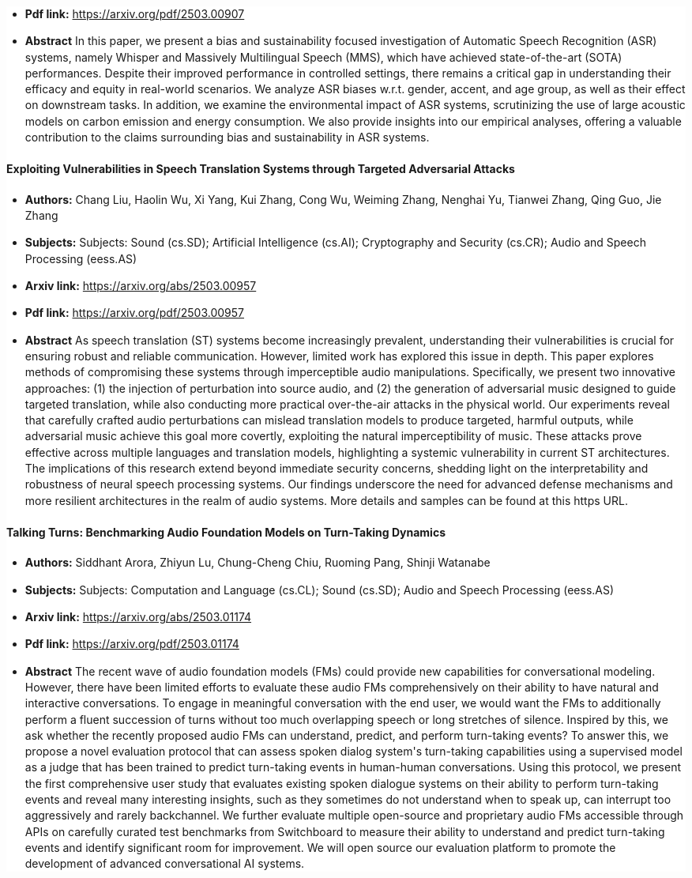 
 - **Pdf link:** https://arxiv.org/pdf/2503.00907

 - **Abstract**
 In this paper, we present a bias and sustainability focused investigation of Automatic Speech Recognition (ASR) systems, namely Whisper and Massively Multilingual Speech (MMS), which have achieved state-of-the-art (SOTA) performances. Despite their improved performance in controlled settings, there remains a critical gap in understanding their efficacy and equity in real-world scenarios. We analyze ASR biases w.r.t. gender, accent, and age group, as well as their effect on downstream tasks. In addition, we examine the environmental impact of ASR systems, scrutinizing the use of large acoustic models on carbon emission and energy consumption. We also provide insights into our empirical analyses, offering a valuable contribution to the claims surrounding bias and sustainability in ASR systems.
#### Exploiting Vulnerabilities in Speech Translation Systems through Targeted Adversarial Attacks
 - **Authors:** Chang Liu, Haolin Wu, Xi Yang, Kui Zhang, Cong Wu, Weiming Zhang, Nenghai Yu, Tianwei Zhang, Qing Guo, Jie Zhang
 - **Subjects:** Subjects:
Sound (cs.SD); Artificial Intelligence (cs.AI); Cryptography and Security (cs.CR); Audio and Speech Processing (eess.AS)
 - **Arxiv link:** https://arxiv.org/abs/2503.00957

 - **Pdf link:** https://arxiv.org/pdf/2503.00957

 - **Abstract**
 As speech translation (ST) systems become increasingly prevalent, understanding their vulnerabilities is crucial for ensuring robust and reliable communication. However, limited work has explored this issue in depth. This paper explores methods of compromising these systems through imperceptible audio manipulations. Specifically, we present two innovative approaches: (1) the injection of perturbation into source audio, and (2) the generation of adversarial music designed to guide targeted translation, while also conducting more practical over-the-air attacks in the physical world. Our experiments reveal that carefully crafted audio perturbations can mislead translation models to produce targeted, harmful outputs, while adversarial music achieve this goal more covertly, exploiting the natural imperceptibility of music. These attacks prove effective across multiple languages and translation models, highlighting a systemic vulnerability in current ST architectures. The implications of this research extend beyond immediate security concerns, shedding light on the interpretability and robustness of neural speech processing systems. Our findings underscore the need for advanced defense mechanisms and more resilient architectures in the realm of audio systems. More details and samples can be found at this https URL.
#### Talking Turns: Benchmarking Audio Foundation Models on Turn-Taking Dynamics
 - **Authors:** Siddhant Arora, Zhiyun Lu, Chung-Cheng Chiu, Ruoming Pang, Shinji Watanabe
 - **Subjects:** Subjects:
Computation and Language (cs.CL); Sound (cs.SD); Audio and Speech Processing (eess.AS)
 - **Arxiv link:** https://arxiv.org/abs/2503.01174

 - **Pdf link:** https://arxiv.org/pdf/2503.01174

 - **Abstract**
 The recent wave of audio foundation models (FMs) could provide new capabilities for conversational modeling. However, there have been limited efforts to evaluate these audio FMs comprehensively on their ability to have natural and interactive conversations. To engage in meaningful conversation with the end user, we would want the FMs to additionally perform a fluent succession of turns without too much overlapping speech or long stretches of silence. Inspired by this, we ask whether the recently proposed audio FMs can understand, predict, and perform turn-taking events? To answer this, we propose a novel evaluation protocol that can assess spoken dialog system's turn-taking capabilities using a supervised model as a judge that has been trained to predict turn-taking events in human-human conversations. Using this protocol, we present the first comprehensive user study that evaluates existing spoken dialogue systems on their ability to perform turn-taking events and reveal many interesting insights, such as they sometimes do not understand when to speak up, can interrupt too aggressively and rarely backchannel. We further evaluate multiple open-source and proprietary audio FMs accessible through APIs on carefully curated test benchmarks from Switchboard to measure their ability to understand and predict turn-taking events and identify significant room for improvement. We will open source our evaluation platform to promote the development of advanced conversational AI systems.